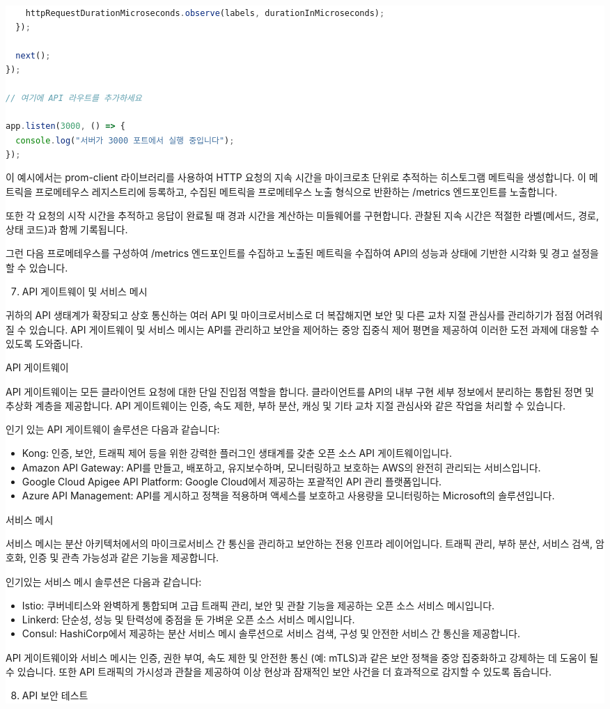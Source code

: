 ```js
    httpRequestDurationMicroseconds.observe(labels, durationInMicroseconds);
  });

  next();
});

// 여기에 API 라우트를 추가하세요

app.listen(3000, () => {
  console.log("서버가 3000 포트에서 실행 중입니다");
});
```

이 예시에서는 prom-client 라이브러리를 사용하여 HTTP 요청의 지속 시간을 마이크로초 단위로 추적하는 히스토그램 메트릭을 생성합니다. 이 메트릭을 프로메테우스 레지스트리에 등록하고, 수집된 메트릭을 프로메테우스 노출 형식으로 반환하는 /metrics 엔드포인트를 노출합니다.

또한 각 요청의 시작 시간을 추적하고 응답이 완료될 때 경과 시간을 계산하는 미들웨어를 구현합니다. 관찰된 지속 시간은 적절한 라벨(메서드, 경로, 상태 코드)과 함께 기록됩니다.

그런 다음 프로메테우스를 구성하여 /metrics 엔드포인트를 수집하고 노출된 메트릭을 수집하여 API의 성능과 상태에 기반한 시각화 및 경고 설정을 할 수 있습니다.

<div class="content-ad"></div>

7. API 게이트웨이 및 서비스 메시

귀하의 API 생태계가 확장되고 상호 통신하는 여러 API 및 마이크로서비스로 더 복잡해지면 보안 및 다른 교차 지절 관심사를 관리하기가 점점 어려워질 수 있습니다. API 게이트웨이 및 서비스 메시는 API를 관리하고 보안을 제어하는 중앙 집중식 제어 평면을 제공하여 이러한 도전 과제에 대응할 수 있도록 도와줍니다.

API 게이트웨이

API 게이트웨이는 모든 클라이언트 요청에 대한 단일 진입점 역할을 합니다. 클라이언트를 API의 내부 구현 세부 정보에서 분리하는 통합된 정면 및 추상화 계층을 제공합니다. API 게이트웨이는 인증, 속도 제한, 부하 분산, 캐싱 및 기타 교차 지절 관심사와 같은 작업을 처리할 수 있습니다.

<div class="content-ad"></div>

인기 있는 API 게이트웨이 솔루션은 다음과 같습니다:

- Kong: 인증, 보안, 트래픽 제어 등을 위한 강력한 플러그인 생태계를 갖춘 오픈 소스 API 게이트웨이입니다.
- Amazon API Gateway: API를 만들고, 배포하고, 유지보수하며, 모니터링하고 보호하는 AWS의 완전히 관리되는 서비스입니다.
- Google Cloud Apigee API Platform: Google Cloud에서 제공하는 포괄적인 API 관리 플랫폼입니다.
- Azure API Management: API를 게시하고 정책을 적용하며 액세스를 보호하고 사용량을 모니터링하는 Microsoft의 솔루션입니다.

서비스 메시

서비스 메시는 분산 아키텍처에서의 마이크로서비스 간 통신을 관리하고 보안하는 전용 인프라 레이어입니다. 트래픽 관리, 부하 분산, 서비스 검색, 암호화, 인증 및 관측 가능성과 같은 기능을 제공합니다.

<div class="content-ad"></div>

인기있는 서비스 메시 솔루션은 다음과 같습니다:

- Istio: 쿠버네티스와 완벽하게 통합되며 고급 트래픽 관리, 보안 및 관찰 기능을 제공하는 오픈 소스 서비스 메시입니다.
- Linkerd: 단순성, 성능 및 탄력성에 중점을 둔 가벼운 오픈 소스 서비스 메시입니다.
- Consul: HashiCorp에서 제공하는 분산 서비스 메시 솔루션으로 서비스 검색, 구성 및 안전한 서비스 간 통신을 제공합니다.

API 게이트웨이와 서비스 메시는 인증, 권한 부여, 속도 제한 및 안전한 통신 (예: mTLS)과 같은 보안 정책을 중앙 집중화하고 강제하는 데 도움이 될 수 있습니다. 또한 API 트래픽의 가시성과 관찰을 제공하여 이상 현상과 잠재적인 보안 사건을 더 효과적으로 감지할 수 있도록 돕습니다.

8. API 보안 테스트
